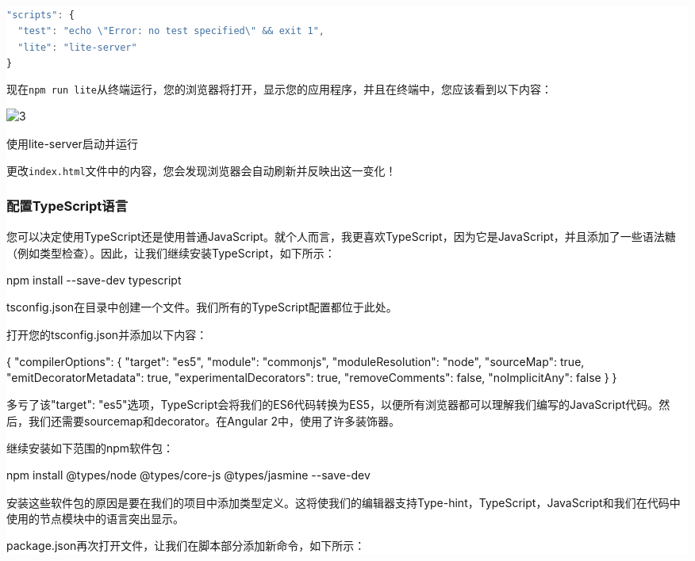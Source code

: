 ```javascript
"scripts": {
  "test": "echo \"Error: no test specified\" && exit 1",
  "lite": "lite-server"
}
```

现在`npm run lite`从终端运行，您的浏览器将打开，显示您的应用程序，并且在终端中，您应该看到以下内容：



![3](D:\TNext\kuabig\31701353_林豪_翻译\3.png)

使用lite-server启动并运行

更改`index.html`文件中的内容，您会发现浏览器会自动刷新并反映出这一变化！



### 配置TypeScript语言

您可以决定使用TypeScript还是使用普通JavaScript。就个人而言，我更喜欢TypeScript，因为它是JavaScript，并且添加了一些语法糖（例如类型检查）。因此，让我们继续安装TypeScript，如下所示：

npm install --save-dev typescript



tsconfig.json在目录中创建一个文件。我们所有的TypeScript配置都位于此处。



打开您的tsconfig.json并添加以下内容：

{
  "compilerOptions": {
    "target": "es5",
    "module": "commonjs",
    "moduleResolution": "node",
    "sourceMap": true,
    "emitDecoratorMetadata": true,
    "experimentalDecorators": true,
    "removeComments": false,
    "noImplicitAny": false
  }
}

多亏了该"target": "es5"选项，TypeScript会将我们的ES6代码转换为ES5，以便所有浏览器都可以理解我们编写的JavaScript代码。然后，我们还需要sourcemap和decorator。在Angular 2中，使用了许多装饰器。

继续安装如下范围的npm软件包：



npm install @types/node @types/core-js @types/jasmine --save-dev



安装这些软件包的原因是要在我们的项目中添加类型定义。这将使我们的编辑器支持Type-hint，TypeScript，JavaScript和我们在代码中使用的节点模块中的语言突出显示。



package.json再次打开文件，让我们在脚本部分添加新命令，如下所示：
